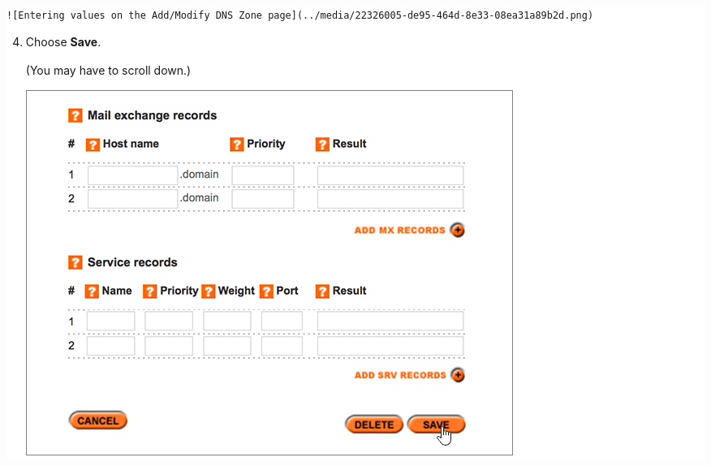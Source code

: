     ![Entering values on the Add/Modify DNS Zone page](../media/22326005-de95-464d-8e33-08ea31a89b2d.png)
  
4. Choose **Save**.
    
    (You may have to scroll down.)
    
    ![Click Save](../media/157cfb98-d5d0-48a3-8dd1-c4e759c2f8a8.png)
  